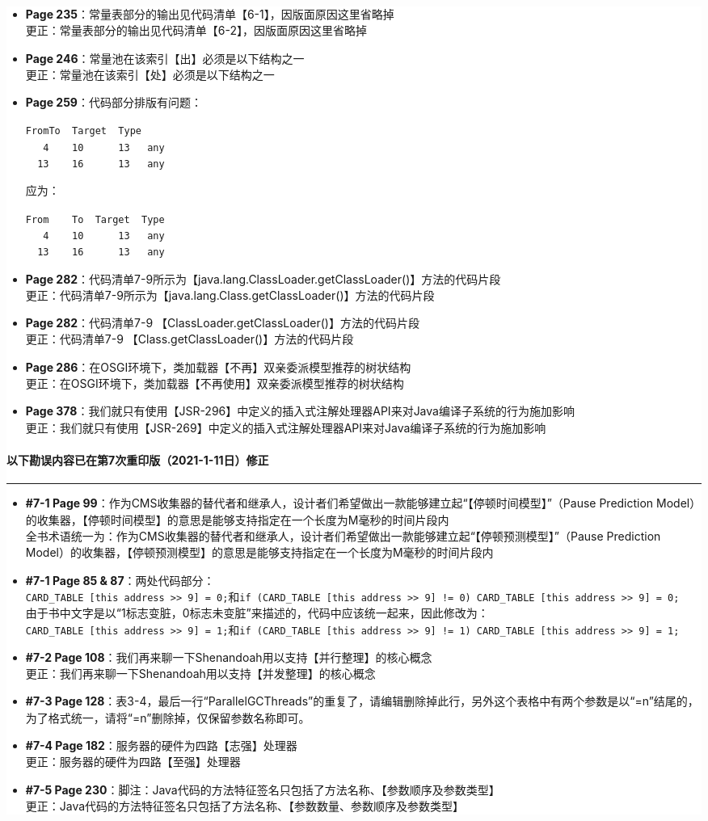 - **Page 235**：常量表部分的输出见代码清单【6-1】，因版面原因这里省略掉
<br>更正：常量表部分的输出见代码清单【6-2】，因版面原因这里省略掉

- **Page 246**：常量池在该索引【出】必须是以下结构之一
<br>更正：常量池在该索引【处】必须是以下结构之一

- **Page 259**：代码部分排版有问题：
   ```
   FromTo  Target  Type
      4    10      13   any
     13    16      13   any
   ```
   应为：
   ```
   From    To  Target  Type
      4    10      13   any
     13    16      13   any
   ```
- **Page 282**：代码清单7-9所示为【java.lang.ClassLoader.getClassLoader()】方法的代码片段
<br>更正：代码清单7-9所示为【java.lang.Class.getClassLoader()】方法的代码片段

- **Page 282**：代码清单7-9 【ClassLoader.getClassLoader()】方法的代码片段
<br>更正：代码清单7-9 【Class.getClassLoader()】方法的代码片段

- **Page 286**：在OSGI环境下，类加载器【不再】双亲委派模型推荐的树状结构
<br>更正：在OSGI环境下，类加载器【不再使用】双亲委派模型推荐的树状结构

- **Page 378**：我们就只有使用【JSR-296】中定义的插入式注解处理器API来对Java编译子系统的行为施加影响
<br>更正：我们就只有使用【JSR-269】中定义的插入式注解处理器API来对Java编译子系统的行为施加影响

#### 以下勘误内容已在第7次重印版（2021-1-11日）修正
------

- **#7-1 Page 99**：作为CMS收集器的替代者和继承人，设计者们希望做出一款能够建立起“【停顿时间模型】”（Pause Prediction Model）的收集器，【停顿时间模型】的意思是能够支持指定在一个长度为M毫秒的时间片段内
<br>全书术语统一为：作为CMS收集器的替代者和继承人，设计者们希望做出一款能够建立起“【停顿预测模型】”（Pause Prediction Model）的收集器，【停顿预测模型】的意思是能够支持指定在一个长度为M毫秒的时间片段内

- **#7-1 Page 85 & 87**：两处代码部分：<br>
`CARD_TABLE [this address >> 9] = 0;`和`if (CARD_TABLE [this address >> 9] != 0) CARD_TABLE [this address >> 9] = 0;`
<br>由于书中文字是以“1标志变脏，0标志未变脏”来描述的，代码中应该统一起来，因此修改为：
<br>`CARD_TABLE [this address >> 9] = 1;`和`if (CARD_TABLE [this address >> 9] != 1) CARD_TABLE [this address >> 9] = 1;`

- **#7-2 Page 108**：我们再来聊一下Shenandoah用以支持【并行整理】的核心概念
<br>更正：我们再来聊一下Shenandoah用以支持【并发整理】的核心概念

- **#7-3 Page 128**：表3-4，最后一行“ParallelGCThreads”的重复了，请编辑删除掉此行，另外这个表格中有两个参数是以“=n”结尾的，为了格式统一，请将“=n”删除掉，仅保留参数名称即可。

- **#7-4 Page 182**：服务器的硬件为四路【志强】处理器
<br>更正：服务器的硬件为四路【至强】处理器

- **#7-5 Page 230**：脚注：Java代码的方法特征签名只包括了方法名称、【参数顺序及参数类型】
<br>更正：Java代码的方法特征签名只包括了方法名称、【参数数量、参数顺序及参数类型】
